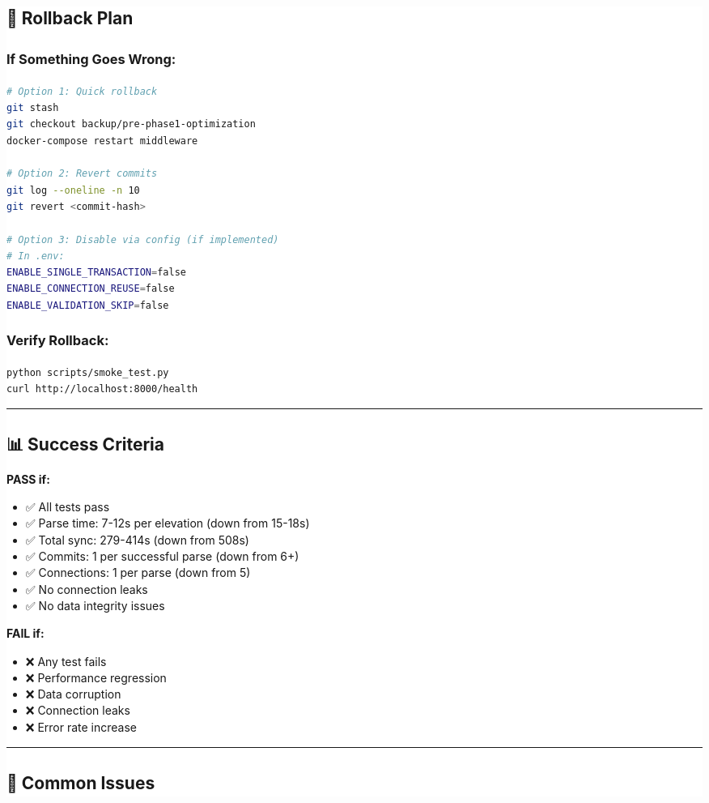 
## 🚨 Rollback Plan

### If Something Goes Wrong:

```bash
# Option 1: Quick rollback
git stash
git checkout backup/pre-phase1-optimization
docker-compose restart middleware

# Option 2: Revert commits
git log --oneline -n 10
git revert <commit-hash>

# Option 3: Disable via config (if implemented)
# In .env:
ENABLE_SINGLE_TRANSACTION=false
ENABLE_CONNECTION_REUSE=false
ENABLE_VALIDATION_SKIP=false
```

### Verify Rollback:
```bash
python scripts/smoke_test.py
curl http://localhost:8000/health
```

---

## 📊 Success Criteria

**PASS if:**
- ✅ All tests pass
- ✅ Parse time: 7-12s per elevation (down from 15-18s)
- ✅ Total sync: 279-414s (down from 508s)
- ✅ Commits: 1 per successful parse (down from 6+)
- ✅ Connections: 1 per parse (down from 5)
- ✅ No connection leaks
- ✅ No data integrity issues

**FAIL if:**
- ❌ Any test fails
- ❌ Performance regression
- ❌ Data corruption
- ❌ Connection leaks
- ❌ Error rate increase

---

## 🐛 Common Issues
